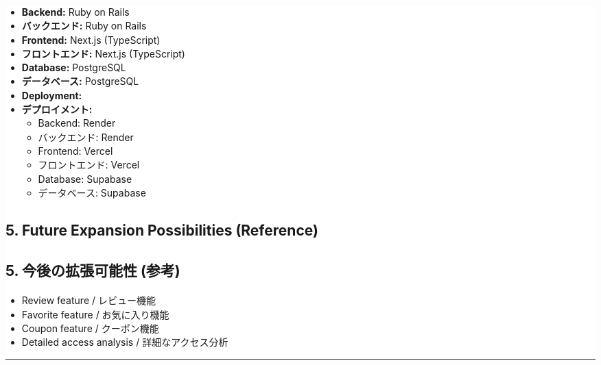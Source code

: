 - **Backend:** Ruby on Rails
- **バックエンド:** Ruby on Rails
- **Frontend:** Next.js (TypeScript)
- **フロントエンド:** Next.js (TypeScript)
- **Database:** PostgreSQL
- **データベース:** PostgreSQL
- **Deployment:**
- **デプロイメント:**
    - Backend: Render
    - バックエンド: Render
    - Frontend: Vercel
    - フロントエンド: Vercel
    - Database: Supabase
    - データベース: Supabase

## 5. Future Expansion Possibilities (Reference)
## 5. 今後の拡張可能性 (参考)

- Review feature / レビュー機能
- Favorite feature / お気に入り機能
- Coupon feature / クーポン機能
- Detailed access analysis / 詳細なアクセス分析

---

